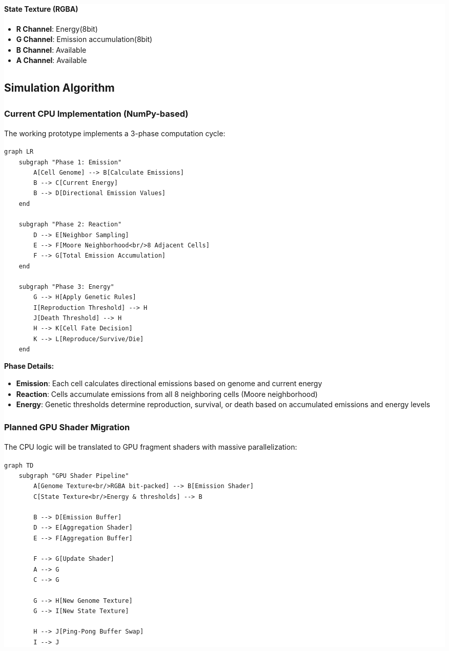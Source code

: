 #### **State Texture** (RGBA)

- **R Channel**: Energy(8bit)
- **G Channel**: Emission accumulation(8bit)
- **B Channel**: Available
- **A Channel**: Available

## Simulation Algorithm

### Current CPU Implementation (NumPy-based)

The working prototype implements a 3-phase computation cycle:

```mermaid
graph LR
    subgraph "Phase 1: Emission"
        A[Cell Genome] --> B[Calculate Emissions]
        B --> C[Current Energy]
        B --> D[Directional Emission Values]
    end
  
    subgraph "Phase 2: Reaction"
        D --> E[Neighbor Sampling]
        E --> F[Moore Neighborhood<br/>8 Adjacent Cells]
        F --> G[Total Emission Accumulation]
    end
  
    subgraph "Phase 3: Energy"
        G --> H[Apply Genetic Rules]
        I[Reproduction Threshold] --> H
        J[Death Threshold] --> H
        H --> K[Cell Fate Decision]
        K --> L[Reproduce/Survive/Die]
    end
```

**Phase Details:**

- **Emission**: Each cell calculates directional emissions based on genome and current energy
- **Reaction**: Cells accumulate emissions from all 8 neighboring cells (Moore neighborhood)
- **Energy**: Genetic thresholds determine reproduction, survival, or death based on accumulated emissions and energy levels

### Planned GPU Shader Migration

The CPU logic will be translated to GPU fragment shaders with massive parallelization:

```mermaid
graph TD
    subgraph "GPU Shader Pipeline"
        A[Genome Texture<br/>RGBA bit-packed] --> B[Emission Shader]
        C[State Texture<br/>Energy & thresholds] --> B
    
        B --> D[Emission Buffer]
        D --> E[Aggregation Shader]
        E --> F[Aggregation Buffer]
    
        F --> G[Update Shader]
        A --> G
        C --> G
    
        G --> H[New Genome Texture]
        G --> I[New State Texture]
    
        H --> J[Ping-Pong Buffer Swap]
        I --> J
```